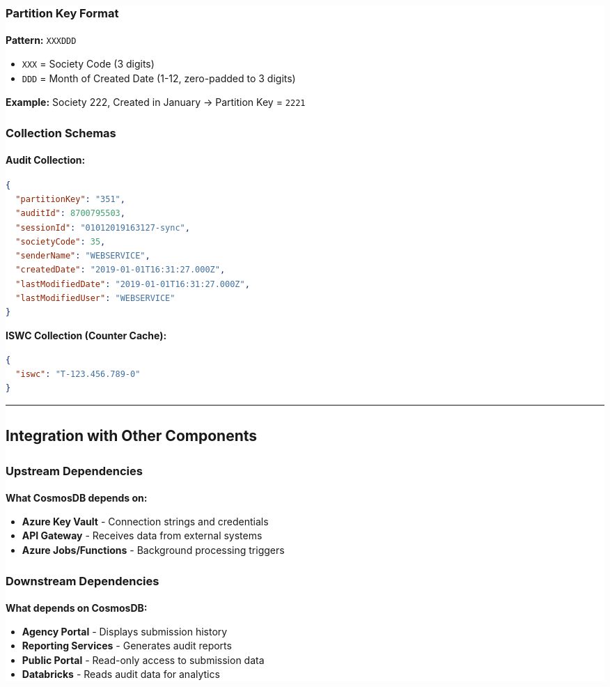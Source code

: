 ### Partition Key Format

**Pattern:** `XXXDDD`

- `XXX` = Society Code (3 digits)
- `DDD` = Month of Created Date (1-12, zero-padded to 3 digits)

**Example:** Society 222, Created in January → Partition Key = `2221`

### Collection Schemas

**Audit Collection:**

```json
{
  "partitionKey": "351",
  "auditId": 8700795503,
  "sessionId": "01012019163127-sync",
  "societyCode": 35,
  "senderName": "WEBSERVICE",
  "createdDate": "2019-01-01T16:31:27.000Z",
  "lastModifiedDate": "2019-01-01T16:31:27.000Z",
  "lastModifiedUser": "WEBSERVICE"
}
```

**ISWC Collection (Counter Cache):**

```json
{
  "iswc": "T-123.456.789-0"
}
```

---

## Integration with Other Components

### Upstream Dependencies

**What CosmosDB depends on:**

- **Azure Key Vault** - Connection strings and credentials
- **API Gateway** - Receives data from external systems
- **Azure Jobs/Functions** - Background processing triggers

### Downstream Dependencies

**What depends on CosmosDB:**

- **Agency Portal** - Displays submission history
- **Reporting Services** - Generates audit reports
- **Public Portal** - Read-only access to submission data
- **Databricks** - Reads audit data for analytics
